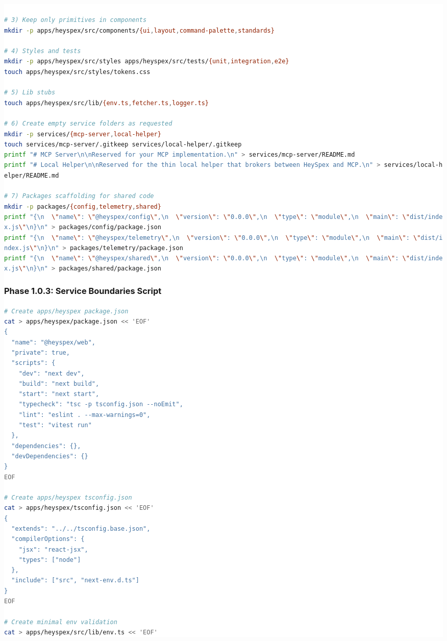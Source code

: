 ```bash

# 3) Keep only primitives in components
mkdir -p apps/heyspex/src/components/{ui,layout,command-palette,standards}

# 4) Styles and tests
mkdir -p apps/heyspex/src/styles apps/heyspex/src/tests/{unit,integration,e2e}
touch apps/heyspex/src/styles/tokens.css

# 5) Lib stubs
touch apps/heyspex/src/lib/{env.ts,fetcher.ts,logger.ts}

# 6) Create empty service folders as requested
mkdir -p services/{mcp-server,local-helper}
touch services/mcp-server/.gitkeep services/local-helper/.gitkeep
printf "# MCP Server\n\nReserved for your MCP implementation.\n" > services/mcp-server/README.md
printf "# Local Helper\n\nReserved for the thin local helper that brokers between HeySpex and MCP.\n" > services/local-helper/README.md

# 7) Packages scaffolding for shared code
mkdir -p packages/{config,telemetry,shared}
printf "{\n  \"name\": \"@heyspex/config\",\n  \"version\": \"0.0.0\",\n  \"type\": \"module\",\n  \"main\": \"dist/index.js\"\n}\n" > packages/config/package.json
printf "{\n  \"name\": \"@heyspex/telemetry\",\n  \"version\": \"0.0.0\",\n  \"type\": \"module\",\n  \"main\": \"dist/index.js\"\n}\n" > packages/telemetry/package.json
printf "{\n  \"name\": \"@heyspex/shared\",\n  \"version\": \"0.0.0\",\n  \"type\": \"module\",\n  \"main\": \"dist/index.js\"\n}\n" > packages/shared/package.json
```

### Phase 1.0.3: Service Boundaries Script

```bash
# Create apps/heyspex package.json
cat > apps/heyspex/package.json << 'EOF'
{
  "name": "@heyspex/web",
  "private": true,
  "scripts": {
    "dev": "next dev",
    "build": "next build",
    "start": "next start",
    "typecheck": "tsc -p tsconfig.json --noEmit",
    "lint": "eslint . --max-warnings=0",
    "test": "vitest run"
  },
  "dependencies": {},
  "devDependencies": {}
}
EOF

# Create apps/heyspex tsconfig.json
cat > apps/heyspex/tsconfig.json << 'EOF'
{
  "extends": "../../tsconfig.base.json",
  "compilerOptions": {
    "jsx": "react-jsx",
    "types": ["node"]
  },
  "include": ["src", "next-env.d.ts"]
}
EOF

# Create minimal env validation
cat > apps/heyspex/src/lib/env.ts << 'EOF'
```